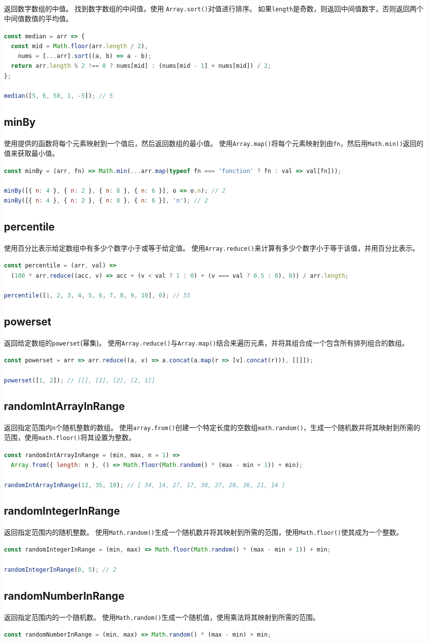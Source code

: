 返回数字数组的中值。
找到数字数组的中间值，使用 `Array.sort()`对值进行排序。 如果`length`是奇数，则返回中间值数字，否则返回两个中间值数值的平均值。
```js
const median = arr => {
  const mid = Math.floor(arr.length / 2),
    nums = [...arr].sort((a, b) => a - b);
  return arr.length % 2 !== 0 ? nums[mid] : (nums[mid - 1] + nums[mid]) / 2;
};

median([5, 6, 50, 1, -5]); // 5
```
## minBy
使用提供的函数将每个元素映射到一个值后，然后返回数组的最小值。
使用`Array.map()`将每个元素映射到由`fn`，然后用`Math.min()`返回的值来获取最小值。
```js
const minBy = (arr, fn) => Math.min(...arr.map(typeof fn === 'function' ? fn : val => val[fn]));

minBy([{ n: 4 }, { n: 2 }, { n: 8 }, { n: 6 }], o => o.n); // 2
minBy([{ n: 4 }, { n: 2 }, { n: 8 }, { n: 6 }], 'n'); // 2
```
## percentile
使用百分比表示给定数组中有多少个数字小于或等于给定值。
使用`Array.reduce()`来计算有多少个数字小于等于该值，并用百分比表示。
```js
const percentile = (arr, val) =>
  (100 * arr.reduce((acc, v) => acc + (v < val ? 1 : 0) + (v === val ? 0.5 : 0), 0)) / arr.length;

percentile([1, 2, 3, 4, 5, 6, 7, 8, 9, 10], 6); // 55
```
## powerset
返回给定数组的`powerset`(幂集)。
使用`Array.reduce()`与`Array.map()`结合来遍历元素，并将其组合成一个包含所有排列组合的数组。
```js
const powerset = arr => arr.reduce((a, v) => a.concat(a.map(r => [v].concat(r))), [[]]);

powerset([1, 2]); // [[], [1], [2], [2, 1]]
```
## randomIntArrayInRange
返回指定范围内`n`个随机整数的数组。
使用`array.from()`创建一个特定长度的空数组`math.random()`，生成一个随机数并将其映射到所需的范围，使用`math.floor()`将其设置为整数。
```js
const randomIntArrayInRange = (min, max, n = 1) =>
  Array.from({ length: n }, () => Math.floor(Math.random() * (max - min + 1)) + min);

randomIntArrayInRange(12, 35, 10); // [ 34, 14, 27, 17, 30, 27, 20, 26, 21, 14 ]
```
## randomIntegerInRange
返回指定范围内的随机整数。
使用`Math.random()`生成一个随机数并将其映射到所需的范围，使用`Math.floor()`使其成为一个整数。
```js
const randomIntegerInRange = (min, max) => Math.floor(Math.random() * (max - min + 1)) + min;

randomIntegerInRange(0, 5); // 2
```
## randomNumberInRange
返回指定范围内的一个随机数。
使用`Math.random()`生成一个随机值，使用乘法将其映射到所需的范围。
```js
const randomNumberInRange = (min, max) => Math.random() * (max - min) + min;

```